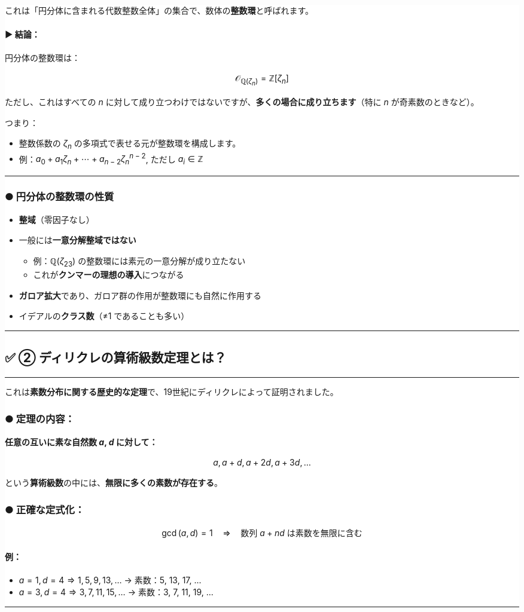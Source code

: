 これは「円分体に含まれる代数整数全体」の集合で、数体の**整数環**と呼ばれます。

#### ▶ 結論：

円分体の整数環は：

$$
\mathcal{O}_{\mathbb{Q}(\zeta_n)} = \mathbb{Z}[\zeta_n]
$$

ただし、これはすべての $n$ に対して成り立つわけではないですが、**多くの場合に成り立ちます**（特に $n$ が奇素数のときなど）。

つまり：

* 整数係数の $\zeta_n$ の多項式で表せる元が整数環を構成します。
* 例：$a_0 + a_1\zeta_n + \cdots + a_{n-2}\zeta_n^{n-2}$, ただし $a_i \in \mathbb{Z}$

---

### ● 円分体の整数環の性質

* **整域**（零因子なし）
* 一般には**一意分解整域ではない**

  * 例：$\mathbb{Q}(\zeta_{23})$ の整数環には素元の一意分解が成り立たない
  * これが**クンマーの理想の導入**につながる
* **ガロア拡大**であり、ガロア群の作用が整数環にも自然に作用する
* イデアルの**クラス数**（≠1 であることも多い）

---

## ✅ ② ディリクレの算術級数定理とは？

---

これは**素数分布に関する歴史的な定理**で、19世紀にディリクレによって証明されました。

### ● 定理の内容：

**任意の互いに素な自然数 $a$, $d$ に対して：**

$$
a, a + d, a + 2d, a + 3d, \dots
$$

という**算術級数**の中には、**無限に多くの素数が存在する**。

### ● 正確な定式化：

$$
\gcd(a, d) = 1 \quad \Rightarrow \quad \text{数列 } a + nd \text{ は素数を無限に含む}
$$

#### 例：

* $a = 1, d = 4 \Rightarrow 1, 5, 9, 13, \dots$ → 素数：5, 13, 17, ...
* $a = 3, d = 4 \Rightarrow 3, 7, 11, 15, \dots$ → 素数：3, 7, 11, 19, ...

---